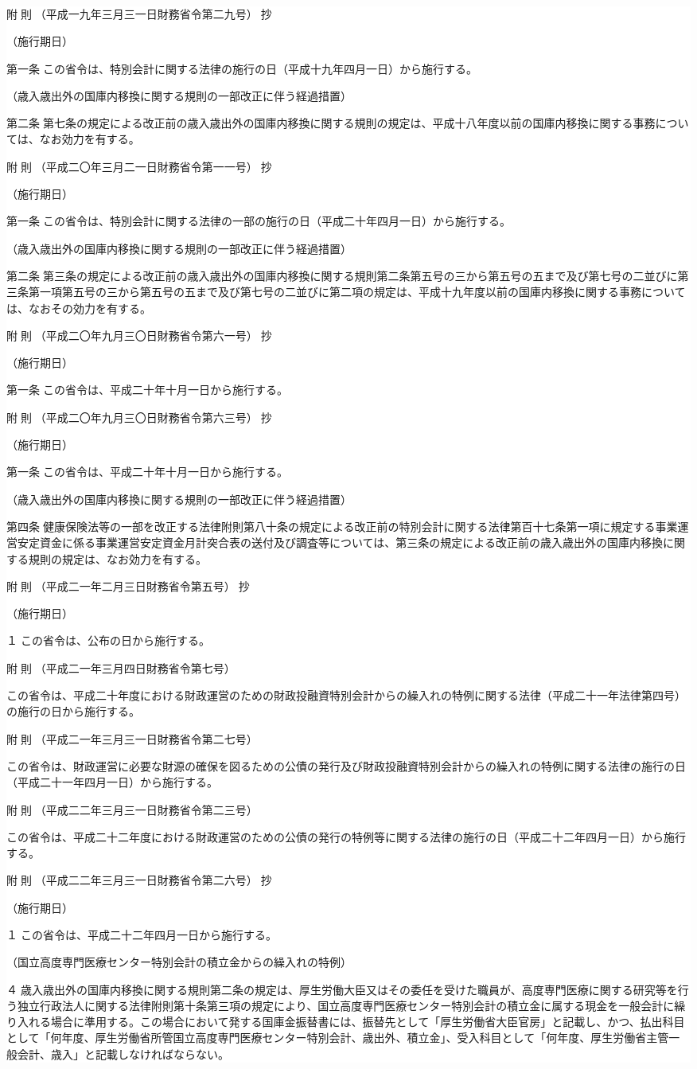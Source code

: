 附 則 （平成一九年三月三一日財務省令第二九号） 抄

（施行期日）

第一条 この省令は、特別会計に関する法律の施行の日（平成十九年四月一日）から施行する。

（歳入歳出外の国庫内移換に関する規則の一部改正に伴う経過措置）

第二条 第七条の規定による改正前の歳入歳出外の国庫内移換に関する規則の規定は、平成十八年度以前の国庫内移換に関する事務については、なお効力を有する。

附 則 （平成二〇年三月二一日財務省令第一一号） 抄

（施行期日）

第一条 この省令は、特別会計に関する法律の一部の施行の日（平成二十年四月一日）から施行する。

（歳入歳出外の国庫内移換に関する規則の一部改正に伴う経過措置）

第二条 第三条の規定による改正前の歳入歳出外の国庫内移換に関する規則第二条第五号の三から第五号の五まで及び第七号の二並びに第三条第一項第五号の三から第五号の五まで及び第七号の二並びに第二項の規定は、平成十九年度以前の国庫内移換に関する事務については、なおその効力を有する。

附 則 （平成二〇年九月三〇日財務省令第六一号） 抄

（施行期日）

第一条 この省令は、平成二十年十月一日から施行する。

附 則 （平成二〇年九月三〇日財務省令第六三号） 抄

（施行期日）

第一条 この省令は、平成二十年十月一日から施行する。

（歳入歳出外の国庫内移換に関する規則の一部改正に伴う経過措置）

第四条 健康保険法等の一部を改正する法律附則第八十条の規定による改正前の特別会計に関する法律第百十七条第一項に規定する事業運営安定資金に係る事業運営安定資金月計突合表の送付及び調査等については、第三条の規定による改正前の歳入歳出外の国庫内移換に関する規則の規定は、なお効力を有する。

附 則 （平成二一年二月三日財務省令第五号） 抄

（施行期日）

１ この省令は、公布の日から施行する。

附 則 （平成二一年三月四日財務省令第七号）

この省令は、平成二十年度における財政運営のための財政投融資特別会計からの繰入れの特例に関する法律（平成二十一年法律第四号）の施行の日から施行する。

附 則 （平成二一年三月三一日財務省令第二七号）

この省令は、財政運営に必要な財源の確保を図るための公債の発行及び財政投融資特別会計からの繰入れの特例に関する法律の施行の日（平成二十一年四月一日）から施行する。

附 則 （平成二二年三月三一日財務省令第二三号）

この省令は、平成二十二年度における財政運営のための公債の発行の特例等に関する法律の施行の日（平成二十二年四月一日）から施行する。

附 則 （平成二二年三月三一日財務省令第二六号） 抄

（施行期日）

１ この省令は、平成二十二年四月一日から施行する。

（国立高度専門医療センター特別会計の積立金からの繰入れの特例）

４ 歳入歳出外の国庫内移換に関する規則第二条の規定は、厚生労働大臣又はその委任を受けた職員が、高度専門医療に関する研究等を行う独立行政法人に関する法律附則第十条第三項の規定により、国立高度専門医療センター特別会計の積立金に属する現金を一般会計に繰り入れる場合に準用する。この場合において発する国庫金振替書には、振替先として「厚生労働省大臣官房」と記載し、かつ、払出科目として「何年度、厚生労働省所管国立高度専門医療センター特別会計、歳出外、積立金」、受入科目として「何年度、厚生労働省主管一般会計、歳入」と記載しなければならない。
